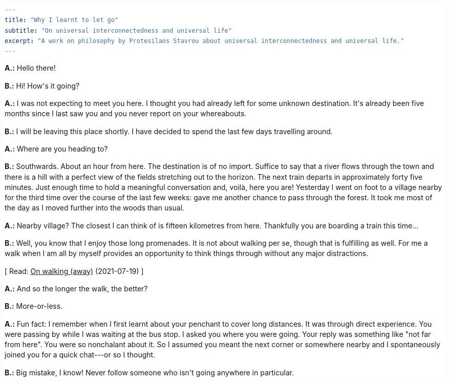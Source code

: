 ```yaml
---
title: "Why I learnt to let go"
subtitle: "On universal interconnectedness and universal life"
excerpt: "A work on philosophy by Protesilaos Stavrou about universal interconnectedness and universal life."
---
```


**A.:** Hello there!

**B.:** Hi!  How's it going?

**A.:** I was not expecting to meet you here.  I thought you had already
left for some unknown destination.  It's already been five months since
I last saw you and you never report on your whereabouts.

**B.:** I will be leaving this place shortly.  I have decided to spend
the last few days travelling around.

**A.:** Where are you heading to?

**B.:** Southwards.  About an hour from here.  The destination is of no
import.  Suffice to say that a river flows through the town and there is
a hill with a perfect view of the fields stretching out to the horizon.
The next train departs in approximately forty five minutes.  Just enough
time to hold a meaningful conversation and, voilà, here you are!
Yesterday I went on foot to a village nearby for the third time over the
course of the last few weeks: gave me another chance to pass through the
forest.  It took me most of the day as I moved further into the woods
than usual.

**A.:** Nearby village?  The closest I can think of is fifteen
kilometres from here.  Thankfully you are boarding a train this time...

**B.:** Well, you know that I enjoy those long promenades.  It is not
about walking per se, though that is fulfilling as well.  For me a walk
when I am all by myself provides an opportunity to think things through
without any major distractions.

[ Read: [On walking
(away)](https://protesilaos.com/books/2021-07-19-walking-away/)
(2021-07-19) ]

**A.:** And so the longer the walk, the better?

**B.:** More-or-less.

**A.:** Fun fact: I remember when I first learnt about your penchant to
cover long distances.  It was through direct experience.  You were
passing by while I was waiting at the bus stop.  I asked you where you
were going.  Your reply was something like "not far from here".  You
were so nonchalant about it.  So I assumed you meant the next corner or
somewhere nearby and I spontaneously joined you for a quick chat---or so
I thought.

**B.:** Big mistake, I know!  Never follow someone who isn't going
anywhere in particular.
